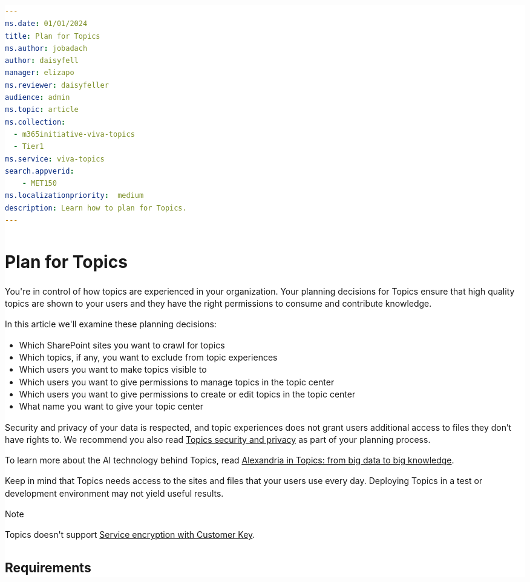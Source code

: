 ```yaml
---
ms.date: 01/01/2024
title: Plan for Topics
ms.author: jobadach
author: daisyfell
manager: elizapo
ms.reviewer: daisyfeller
audience: admin
ms.topic: article
ms.collection:
  - m365initiative-viva-topics
  - Tier1
ms.service: viva-topics
search.appverid:
    - MET150  
ms.localizationpriority:  medium
description: Learn how to plan for Topics.
---
```


# Plan for Topics

You're in control of how topics are experienced in your organization. Your planning decisions for Topics ensure that high quality topics are shown to your users and they have the right permissions to consume and contribute knowledge.

In this article we'll examine these planning decisions:

- Which SharePoint sites you want to crawl for topics
- Which topics, if any, you want to exclude from topic experiences
- Which users you want to make topics visible to
- Which users you want to give permissions to manage topics in the topic center
- Which users you want to give permissions to create or edit topics in the topic center
- What name you want to give your topic center

Security and privacy of your data is respected, and topic experiences does not grant users additional access to files they don’t have rights to. We recommend you also read [Topics security and privacy](topic-experiences-security-privacy.md) as part of your planning process.

To learn more about the AI technology behind Topics, read [Alexandria in Topics: from big data to big knowledge](https://www.microsoft.com/research/blog/alexandria-in-microsoft-viva-topics-from-big-data-to-big-knowledge).

Keep in mind that Topics needs access to the sites and files that your users use every day. Deploying Topics in a test or development environment may not yield useful results.

> [!NOTE]
> Topics doesn't support [Service encryption with Customer Key](/microsoft-365/compliance/customer-key-overview).

## Requirements
